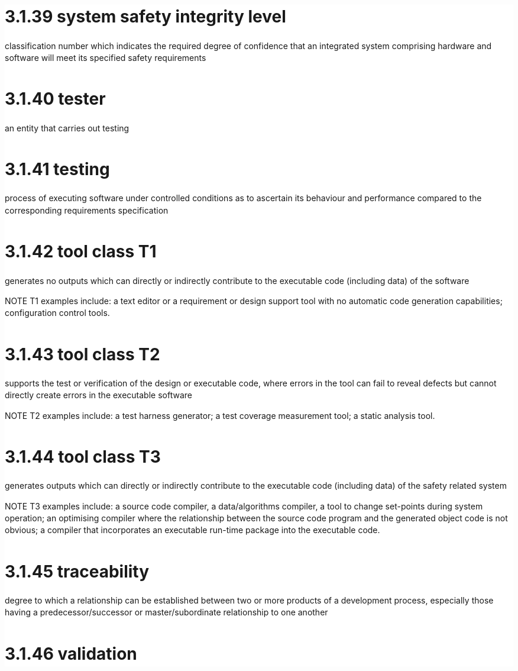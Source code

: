# 3.1.39 system safety integrity level

classification number which indicates the required degree of confidence that an integrated system comprising hardware and software will meet its specified safety requirements

# 3.1.40 tester

an entity that carries out testing

# 3.1.41 testing

process of executing software under controlled conditions as to ascertain its behaviour and performance compared to the corresponding requirements specification

# 3.1.42 tool class T1

generates no outputs which can directly or indirectly contribute to the executable code (including data) of the software

NOTE T1 examples include: a text editor or a requirement or design support tool with no automatic code generation capabilities; configuration control tools.

# 3.1.43 tool class T2

supports the test or verification of the design or executable code, where errors in the tool can fail to reveal defects but cannot directly create errors in the executable software

NOTE T2 examples include: a test harness generator; a test coverage measurement tool; a static analysis tool.

# 3.1.44 tool class T3

generates outputs which can directly or indirectly contribute to the executable code (including data) of the safety related system

NOTE T3 examples include: a source code compiler, a data/algorithms compiler, a tool to change set-points during system operation; an optimising compiler where the relationship between the source code program and the generated object code is not obvious; a compiler that incorporates an executable run-time package into the executable code.

# 3.1.45 traceability

degree to which a relationship can be established between two or more products of a development process, especially those having a predecessor/successor or master/subordinate relationship to one another

# 3.1.46 validation
